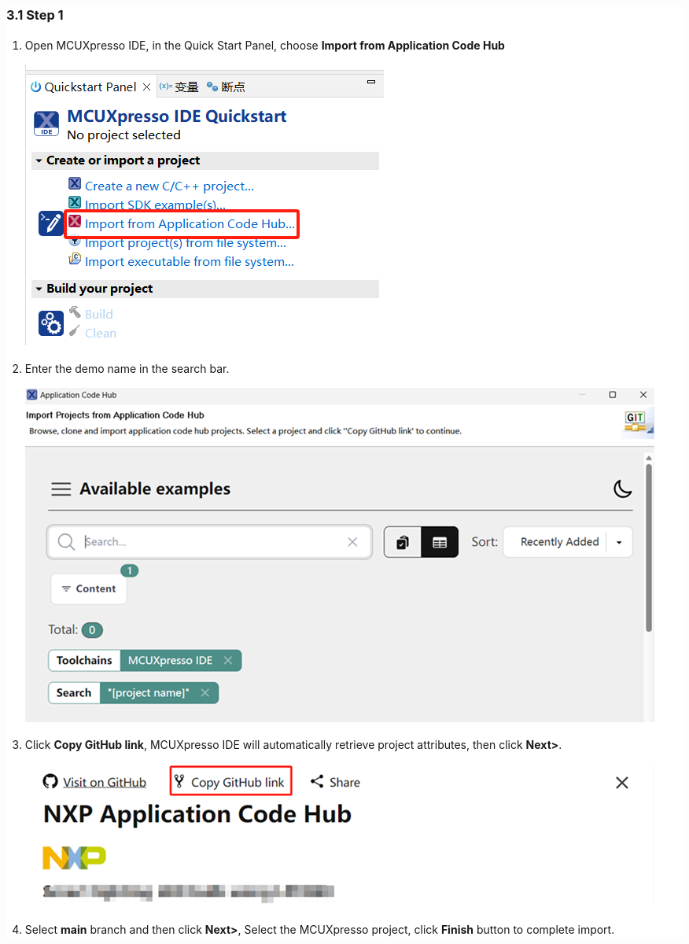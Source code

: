 ### 3.1 Step 1
1. Open MCUXpresso IDE, in the Quick Start Panel, choose **Import from Application Code Hub**

   ![](images/import_project_1.png)
2. Enter the demo name in the search bar.

   ![](images/import_project_2.png)
3. Click **Copy GitHub link**, MCUXpresso IDE will automatically retrieve project attributes, then click **Next>**.

   ![](images/import_project_3.png)
4. Select **main** branch and then click **Next>**, Select the MCUXpresso project, click **Finish** button to complete import.
